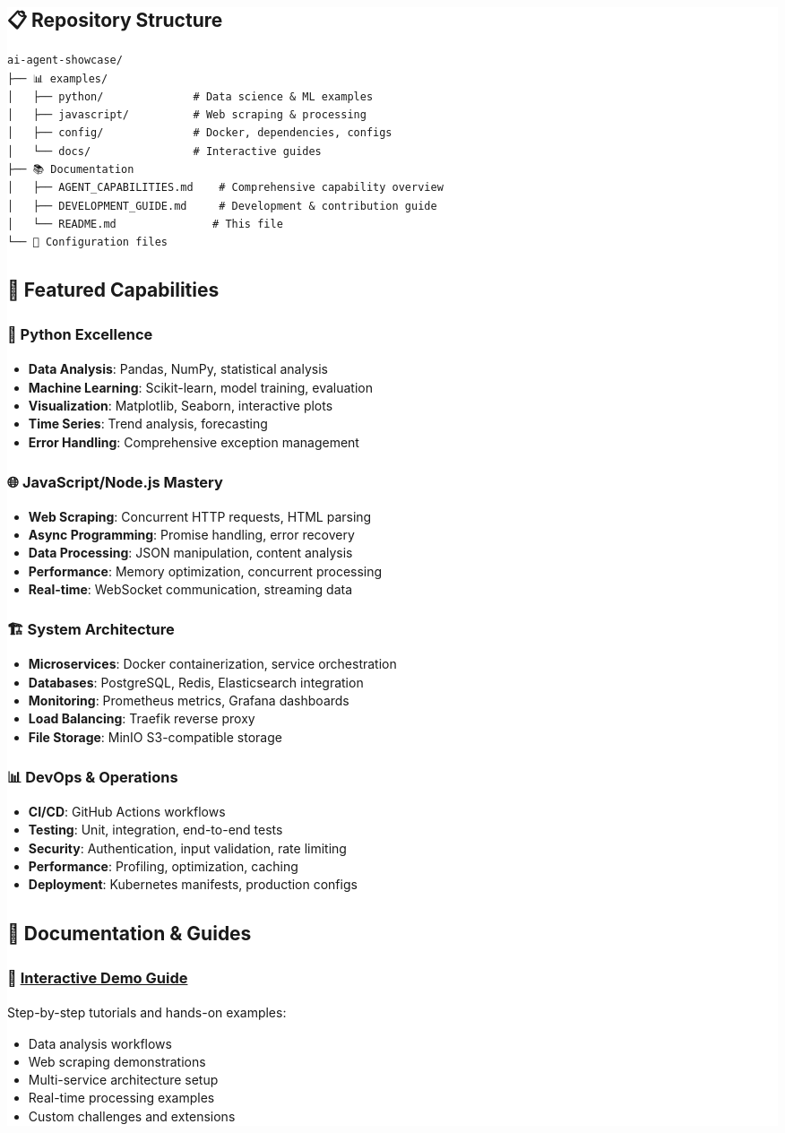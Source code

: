 ## 📋 Repository Structure

```
ai-agent-showcase/
├── 📊 examples/
│   ├── python/              # Data science & ML examples
│   ├── javascript/          # Web scraping & processing
│   ├── config/              # Docker, dependencies, configs
│   └── docs/                # Interactive guides
├── 📚 Documentation
│   ├── AGENT_CAPABILITIES.md    # Comprehensive capability overview
│   ├── DEVELOPMENT_GUIDE.md     # Development & contribution guide
│   └── README.md               # This file
└── 🔧 Configuration files
```

## 🎯 Featured Capabilities

### 🐍 Python Excellence
- **Data Analysis**: Pandas, NumPy, statistical analysis
- **Machine Learning**: Scikit-learn, model training, evaluation
- **Visualization**: Matplotlib, Seaborn, interactive plots
- **Time Series**: Trend analysis, forecasting
- **Error Handling**: Comprehensive exception management

### 🌐 JavaScript/Node.js Mastery  
- **Web Scraping**: Concurrent HTTP requests, HTML parsing
- **Async Programming**: Promise handling, error recovery
- **Data Processing**: JSON manipulation, content analysis
- **Performance**: Memory optimization, concurrent processing
- **Real-time**: WebSocket communication, streaming data

### 🏗️ System Architecture
- **Microservices**: Docker containerization, service orchestration
- **Databases**: PostgreSQL, Redis, Elasticsearch integration
- **Monitoring**: Prometheus metrics, Grafana dashboards
- **Load Balancing**: Traefik reverse proxy
- **File Storage**: MinIO S3-compatible storage

### 📊 DevOps & Operations
- **CI/CD**: GitHub Actions workflows
- **Testing**: Unit, integration, end-to-end tests
- **Security**: Authentication, input validation, rate limiting
- **Performance**: Profiling, optimization, caching
- **Deployment**: Kubernetes manifests, production configs

## 📖 Documentation & Guides

### 🎯 [Interactive Demo Guide](examples/docs/INTERACTIVE_DEMO.md)
Step-by-step tutorials and hands-on examples:
- Data analysis workflows
- Web scraping demonstrations  
- Multi-service architecture setup
- Real-time processing examples
- Custom challenges and extensions
